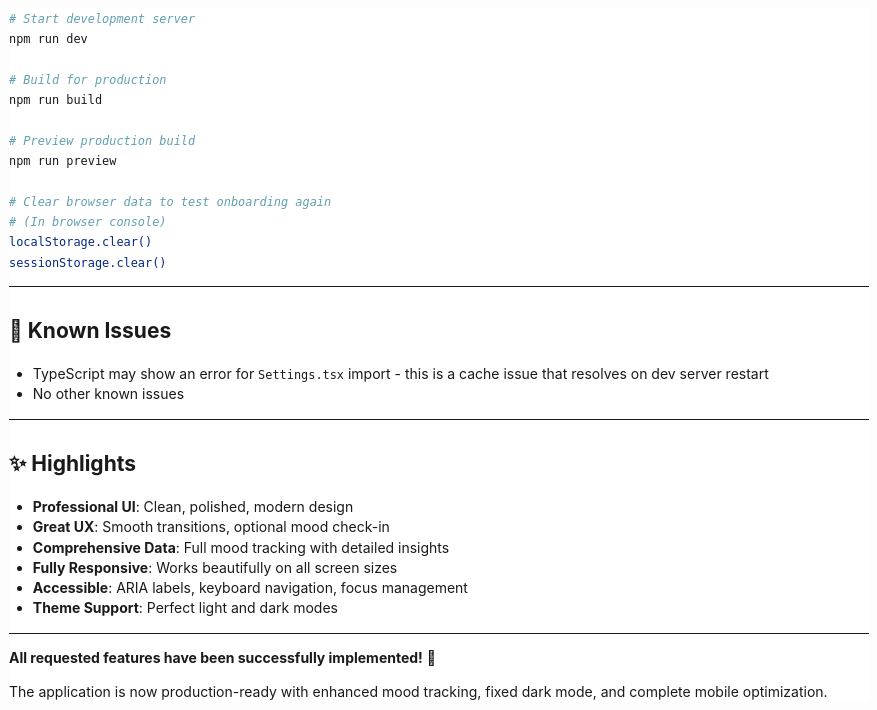 ```bash
# Start development server
npm run dev

# Build for production
npm run build

# Preview production build
npm run preview

# Clear browser data to test onboarding again
# (In browser console)
localStorage.clear()
sessionStorage.clear()
```

---

## 🐛 Known Issues

- TypeScript may show an error for `Settings.tsx` import - this is a cache issue that resolves on dev server restart
- No other known issues

---

## ✨ Highlights

- **Professional UI**: Clean, polished, modern design
- **Great UX**: Smooth transitions, optional mood check-in
- **Comprehensive Data**: Full mood tracking with detailed insights
- **Fully Responsive**: Works beautifully on all screen sizes
- **Accessible**: ARIA labels, keyboard navigation, focus management
- **Theme Support**: Perfect light and dark modes

---

**All requested features have been successfully implemented!** 🎉

The application is now production-ready with enhanced mood tracking, fixed dark mode, and complete mobile optimization.
